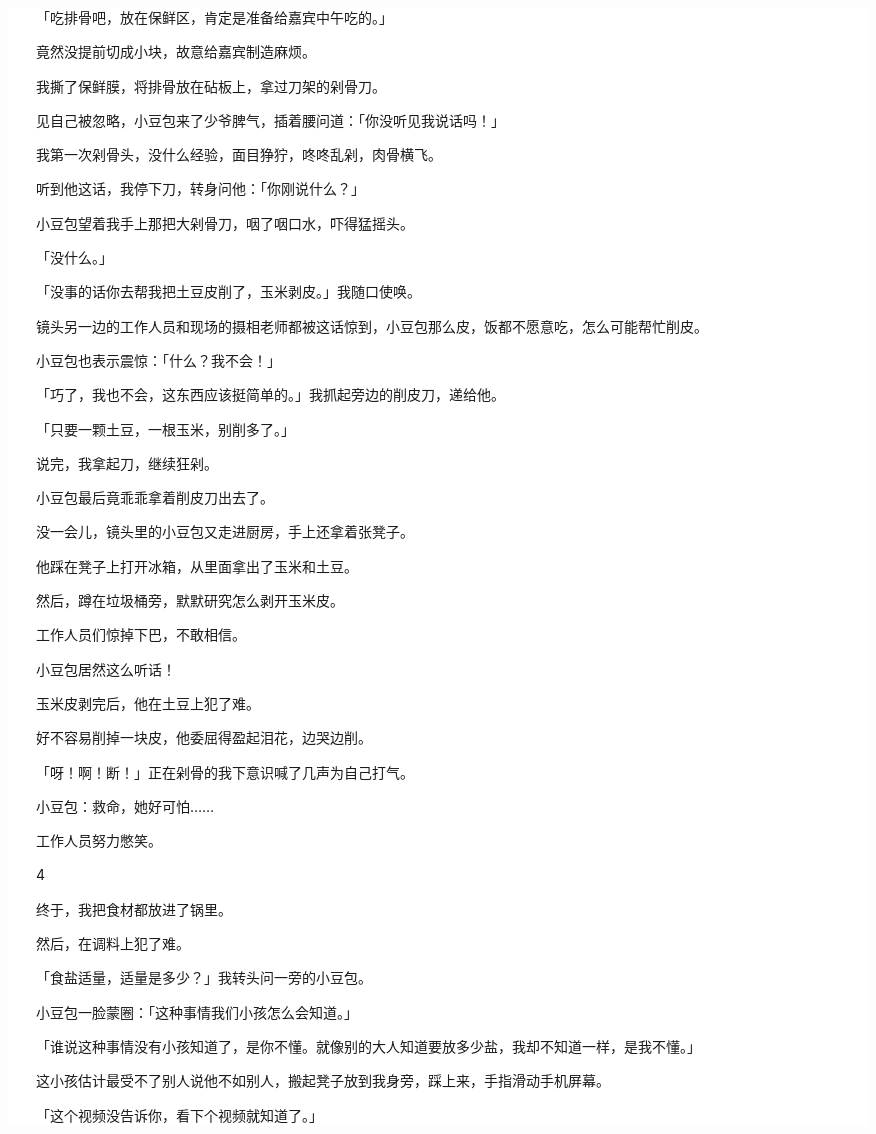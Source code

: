 &emsp;&emsp;「吃排骨吧，放在保鲜区，肯定是准备给嘉宾中午吃的。」  
  
&emsp;&emsp;竟然没提前切成小块，故意给嘉宾制造麻烦。  
  
&emsp;&emsp;我撕了保鲜膜，将排骨放在砧板上，拿过刀架的剁骨刀。  
  
&emsp;&emsp;见自己被忽略，小豆包来了少爷脾气，插着腰问道：「你没听见我说话吗！」  
  
&emsp;&emsp;我第一次剁骨头，没什么经验，面目狰狞，咚咚乱剁，肉骨横飞。  
  
&emsp;&emsp;听到他这话，我停下刀，转身问他：「你刚说什么？」  
  
&emsp;&emsp;小豆包望着我手上那把大剁骨刀，咽了咽口水，吓得猛摇头。  
  
&emsp;&emsp;「没什么。」  
  
&emsp;&emsp;「没事的话你去帮我把土豆皮削了，玉米剥皮。」我随口使唤。  
  
&emsp;&emsp;镜头另一边的工作人员和现场的摄相老师都被这话惊到，小豆包那么皮，饭都不愿意吃，怎么可能帮忙削皮。  
  
&emsp;&emsp;小豆包也表示震惊：「什么？我不会！」  
  
&emsp;&emsp;「巧了，我也不会，这东西应该挺简单的。」我抓起旁边的削皮刀，递给他。  
  
&emsp;&emsp;「只要一颗土豆，一根玉米，别削多了。」  
  
&emsp;&emsp;说完，我拿起刀，继续狂剁。  
  
&emsp;&emsp;小豆包最后竟乖乖拿着削皮刀出去了。  
  
&emsp;&emsp;没一会儿，镜头里的小豆包又走进厨房，手上还拿着张凳子。  
  
&emsp;&emsp;他踩在凳子上打开冰箱，从里面拿出了玉米和土豆。  
  
&emsp;&emsp;然后，蹲在垃圾桶旁，默默研究怎么剥开玉米皮。  
  
&emsp;&emsp;工作人员们惊掉下巴，不敢相信。  
  
&emsp;&emsp;小豆包居然这么听话！  
  
&emsp;&emsp;玉米皮剥完后，他在土豆上犯了难。  
  
&emsp;&emsp;好不容易削掉一块皮，他委屈得盈起泪花，边哭边削。  
  
&emsp;&emsp;「呀！啊！断！」正在剁骨的我下意识喊了几声为自己打气。  
  
&emsp;&emsp;小豆包：救命，她好可怕……  
  
&emsp;&emsp;工作人员努力憋笑。  
  
&emsp;&emsp;4  
  
&emsp;&emsp;终于，我把食材都放进了锅里。  
  
&emsp;&emsp;然后，在调料上犯了难。  
  
&emsp;&emsp;「食盐适量，适量是多少？」我转头问一旁的小豆包。  
  
&emsp;&emsp;小豆包一脸蒙圈：「这种事情我们小孩怎么会知道。」  
  
&emsp;&emsp;「谁说这种事情没有小孩知道了，是你不懂。就像别的大人知道要放多少盐，我却不知道一样，是我不懂。」  
  
&emsp;&emsp;这小孩估计最受不了别人说他不如别人，搬起凳子放到我身旁，踩上来，手指滑动手机屏幕。  
  
&emsp;&emsp;「这个视频没告诉你，看下个视频就知道了。」  
  